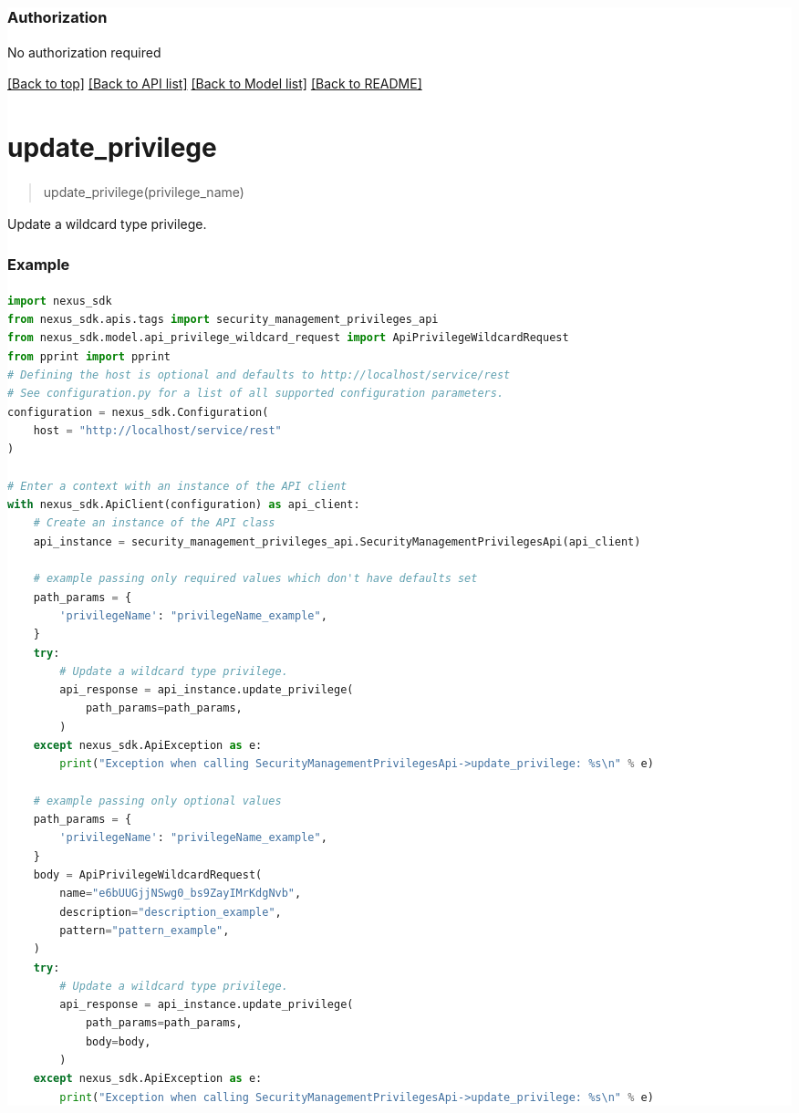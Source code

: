 ### Authorization

No authorization required

[[Back to top]](#\_\_pageTop) [[Back to API list]](../../../README.md#documentation-for-api-endpoints) [[Back to Model list]](../../../README.md#documentation-for-models) [[Back to README]](../../../README.md)

# **update_privilege**

<a id="update_privilege"></a>

> update_privilege(privilege_name)

Update a wildcard type privilege.

### Example

```python
import nexus_sdk
from nexus_sdk.apis.tags import security_management_privileges_api
from nexus_sdk.model.api_privilege_wildcard_request import ApiPrivilegeWildcardRequest
from pprint import pprint
# Defining the host is optional and defaults to http://localhost/service/rest
# See configuration.py for a list of all supported configuration parameters.
configuration = nexus_sdk.Configuration(
    host = "http://localhost/service/rest"
)

# Enter a context with an instance of the API client
with nexus_sdk.ApiClient(configuration) as api_client:
    # Create an instance of the API class
    api_instance = security_management_privileges_api.SecurityManagementPrivilegesApi(api_client)

    # example passing only required values which don't have defaults set
    path_params = {
        'privilegeName': "privilegeName_example",
    }
    try:
        # Update a wildcard type privilege.
        api_response = api_instance.update_privilege(
            path_params=path_params,
        )
    except nexus_sdk.ApiException as e:
        print("Exception when calling SecurityManagementPrivilegesApi->update_privilege: %s\n" % e)

    # example passing only optional values
    path_params = {
        'privilegeName': "privilegeName_example",
    }
    body = ApiPrivilegeWildcardRequest(
        name="e6bUUGjjNSwg0_bs9ZayIMrKdgNvb",
        description="description_example",
        pattern="pattern_example",
    )
    try:
        # Update a wildcard type privilege.
        api_response = api_instance.update_privilege(
            path_params=path_params,
            body=body,
        )
    except nexus_sdk.ApiException as e:
        print("Exception when calling SecurityManagementPrivilegesApi->update_privilege: %s\n" % e)
```
